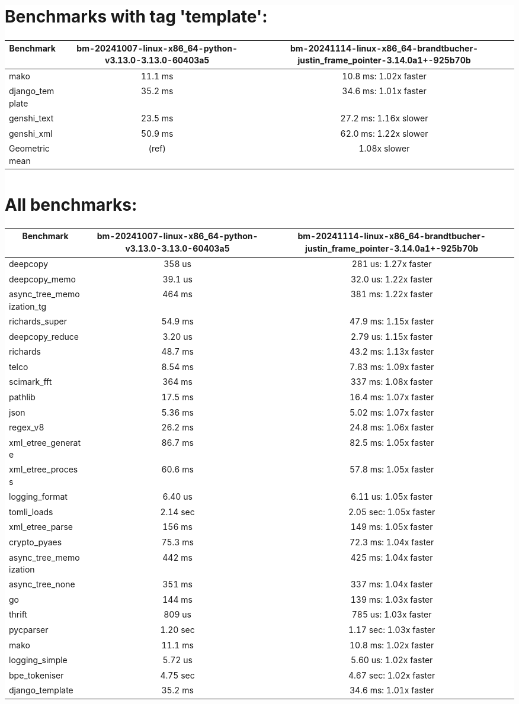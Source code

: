 Benchmarks with tag 'template':
===============================

| Benchmark       | bm-20241007-linux-x86_64-python-v3.13.0-3.13.0-60403a5 | bm-20241114-linux-x86_64-brandtbucher-justin_frame_pointer-3.14.0a1+-925b70b |
|-----------------|:------------------------------------------------------:|:----------------------------------------------------------------------------:|
| mako            | 11.1 ms                                                | 10.8 ms: 1.02x faster                                                        |
| django_template | 35.2 ms                                                | 34.6 ms: 1.01x faster                                                        |
| genshi_text     | 23.5 ms                                                | 27.2 ms: 1.16x slower                                                        |
| genshi_xml      | 50.9 ms                                                | 62.0 ms: 1.22x slower                                                        |
| Geometric mean  | (ref)                                                  | 1.08x slower                                                                 |

All benchmarks:
===============

| Benchmark                  | bm-20241007-linux-x86_64-python-v3.13.0-3.13.0-60403a5 | bm-20241114-linux-x86_64-brandtbucher-justin_frame_pointer-3.14.0a1+-925b70b |
|----------------------------|:------------------------------------------------------:|:----------------------------------------------------------------------------:|
| deepcopy                   | 358 us                                                 | 281 us: 1.27x faster                                                         |
| deepcopy_memo              | 39.1 us                                                | 32.0 us: 1.22x faster                                                        |
| async_tree_memoization_tg  | 464 ms                                                 | 381 ms: 1.22x faster                                                         |
| richards_super             | 54.9 ms                                                | 47.9 ms: 1.15x faster                                                        |
| deepcopy_reduce            | 3.20 us                                                | 2.79 us: 1.15x faster                                                        |
| richards                   | 48.7 ms                                                | 43.2 ms: 1.13x faster                                                        |
| telco                      | 8.54 ms                                                | 7.83 ms: 1.09x faster                                                        |
| scimark_fft                | 364 ms                                                 | 337 ms: 1.08x faster                                                         |
| pathlib                    | 17.5 ms                                                | 16.4 ms: 1.07x faster                                                        |
| json                       | 5.36 ms                                                | 5.02 ms: 1.07x faster                                                        |
| regex_v8                   | 26.2 ms                                                | 24.8 ms: 1.06x faster                                                        |
| xml_etree_generate         | 86.7 ms                                                | 82.5 ms: 1.05x faster                                                        |
| xml_etree_process          | 60.6 ms                                                | 57.8 ms: 1.05x faster                                                        |
| logging_format             | 6.40 us                                                | 6.11 us: 1.05x faster                                                        |
| tomli_loads                | 2.14 sec                                               | 2.05 sec: 1.05x faster                                                       |
| xml_etree_parse            | 156 ms                                                 | 149 ms: 1.05x faster                                                         |
| crypto_pyaes               | 75.3 ms                                                | 72.3 ms: 1.04x faster                                                        |
| async_tree_memoization     | 442 ms                                                 | 425 ms: 1.04x faster                                                         |
| async_tree_none            | 351 ms                                                 | 337 ms: 1.04x faster                                                         |
| go                         | 144 ms                                                 | 139 ms: 1.03x faster                                                         |
| thrift                     | 809 us                                                 | 785 us: 1.03x faster                                                         |
| pycparser                  | 1.20 sec                                               | 1.17 sec: 1.03x faster                                                       |
| mako                       | 11.1 ms                                                | 10.8 ms: 1.02x faster                                                        |
| logging_simple             | 5.72 us                                                | 5.60 us: 1.02x faster                                                        |
| bpe_tokeniser              | 4.75 sec                                               | 4.67 sec: 1.02x faster                                                       |
| django_template            | 35.2 ms                                                | 34.6 ms: 1.01x faster                                                        |